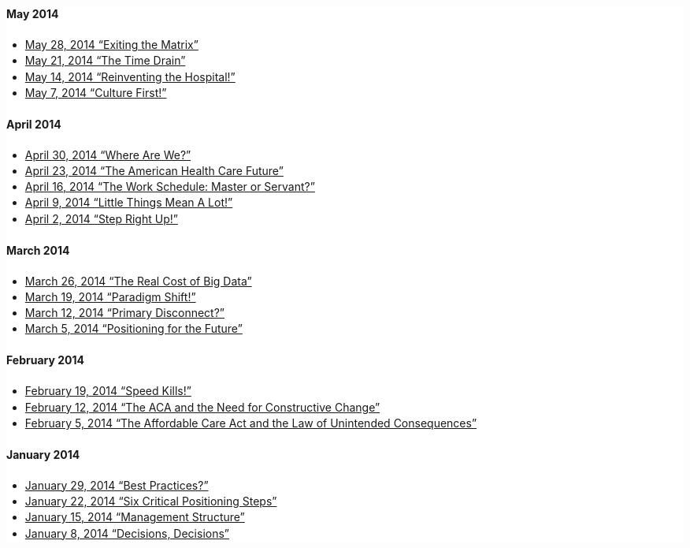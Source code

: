 #### May 2014

* <a href="http://www.bradyinc.com/newsletter/estimate-of-the-situation-05-28-2014.pdf">May 28, 2014 “Exiting the Matrix”</a>  
* <a href="http://www.bradyinc.com/newsletter/estimate-of-the-situation-05-21-2014.pdf">May 21, 2014 “The Time Drain”</a>  
* <a href="http://www.bradyinc.com/newsletter/estimate-of-the-situation-05-14-2014.pdf">May 14, 2014 “Reinventing the Hospital!”</a>  
* <a href="http://www.bradyinc.com/newsletter/estimate-of-the-situation-05-07-2014.pdf">May 7, 2014 “Culture First!”</a>

#### April 2014

* <a href="http://www.bradyinc.com/newsletter/estimate-of-the-situation-04-30-2014.pdf">April 30, 2014 “Where Are We?”</a>  
* <a href="http://www.bradyinc.com/newsletter/estimate-of-the-situation-04-23-2014.pdf">April 23, 2014 “The American Health Care Future”</a>  
* <a href="http://www.bradyinc.com/newsletter/estimate-of-the-situation-04-16-2014.pdf">April 16, 2014 “The Work Schedule: Master or Servant?”</a>  
* <a href="http://www.bradyinc.com/newsletter/estimate-of-the-situation-04-09-2014.pdf">April 9, 2014 “Little Things Mean A Lot!”</a>  
* <a href="http://www.bradyinc.com/newsletter/estimate-of-the-situation-04-02-2014.pdf">April 2, 2014 “Step Right Up!”</a>

#### March 2014

* <a href="http://www.bradyinc.com/newsletter/estimate-of-the-situation-03-26-2014.pdf">March 26, 2014 “The Real Cost of Big Data”</a>  
* <a href="http://www.bradyinc.com/newsletter/estimate-of-the-situation-03-19-2014.pdf">March 19, 2014 “Paradigm Shift!”</a>  
* <a href="http://www.bradyinc.com/newsletter/estimate-of-the-situation-03-12-2014.pdf">March 12, 2014 “Primary Disconnect?”</a>  
* <a href="http://www.bradyinc.com/newsletter/estimate-of-the-situation-03-05-2014.pdf">March 5, 2014 “Positioning for the Future”</a>

#### February 2014

* <a href="http://www.bradyinc.com/newsletter/estimate-of-the-situation-02-19-2014.pdf">February 19, 2014 “Speed Kills!”</a>  
* <a href="http://www.bradyinc.com/newsletter/estimate-of-the-situation-02-12-2014.pdf">February 12, 2014 “The ACA and the Need for Constructive Change”</a>  
* <a href="http://www.bradyinc.com/newsletter/estimate-of-the-situation-02-05-2014.pdf">February 5, 2014 “The Affordable Care Act and the Law of Unintended Consequences”</a>

#### January 2014

* <a href="http://www.bradyinc.com/newsletter/estimate-of-the-situation-01-29-2014.pdf">January 29, 2014 “Best Practices?”</a>  
* <a href="http://www.bradyinc.com/newsletter/estimate-of-the-situation-01-22-2014.pdf">January 22, 2014 “Six Critical Positioning Steps”</a>  
* <a href="http://www.bradyinc.com/newsletter/estimate-of-the-situation-01-15-2014.pdf">January 15, 2014 “Management Structure”</a>  
* <a href="http://www.bradyinc.com/newsletter/estimate-of-the-situation-part-4.pdf">January 8, 2014 “Decisions, Decisions”</a>

